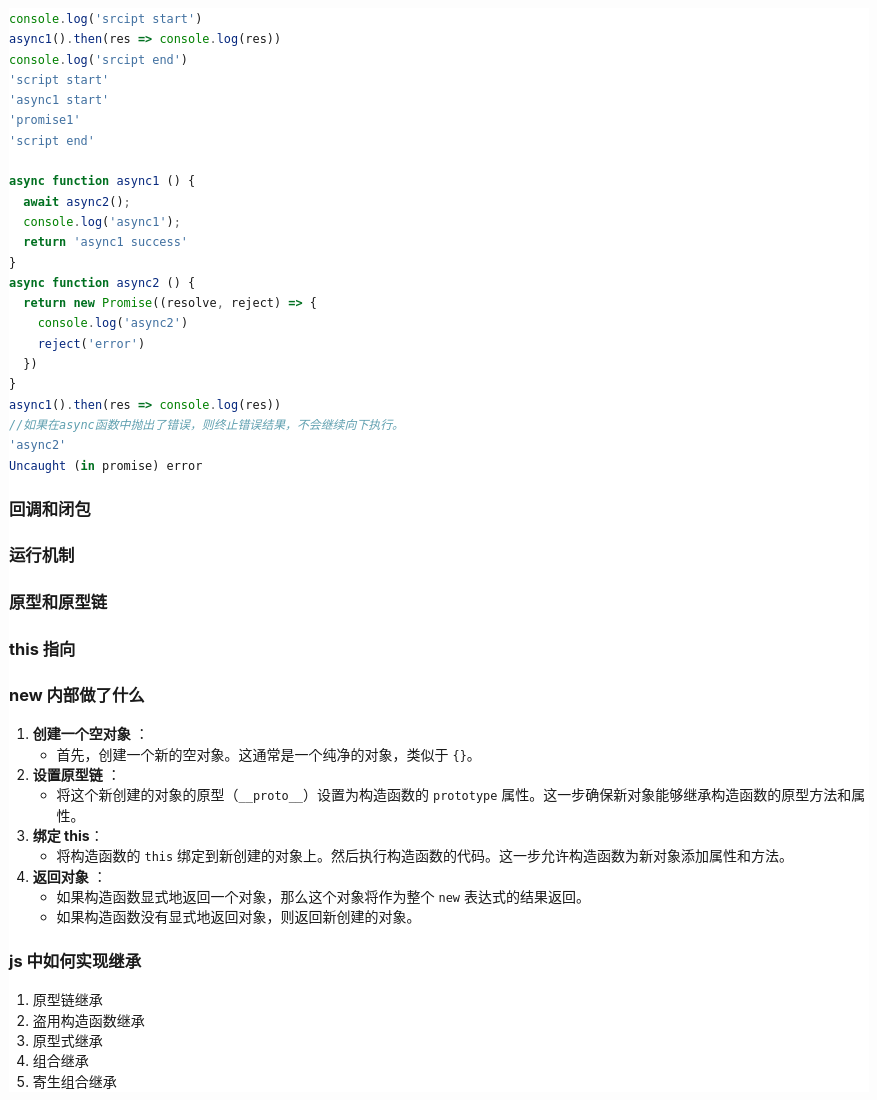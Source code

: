 ```js
console.log('srcipt start')
async1().then(res => console.log(res))
console.log('srcipt end')
'script start'
'async1 start'
'promise1'
'script end'

async function async1 () {
  await async2();
  console.log('async1');
  return 'async1 success'
}
async function async2 () {
  return new Promise((resolve, reject) => {
    console.log('async2')
    reject('error')
  })
}
async1().then(res => console.log(res))
//如果在async函数中抛出了错误，则终止错误结果，不会继续向下执行。
'async2'
Uncaught (in promise) error

```

### 回调和闭包

### 运行机制

### 原型和原型链

### this 指向

### new 内部做了什么

1. **创建一个空对象** ：
   - 首先，创建一个新的空对象。这通常是一个纯净的对象，类似于 `{}`。
2. **设置原型链** ：
   - 将这个新创建的对象的原型（`__proto__`）设置为构造函数的 `prototype` 属性。这一步确保新对象能够继承构造函数的原型方法和属性。
3. **绑定 this**：
   - 将构造函数的 `this` 绑定到新创建的对象上。然后执行构造函数的代码。这一步允许构造函数为新对象添加属性和方法。
4. **返回对象** ：
   - 如果构造函数显式地返回一个对象，那么这个对象将作为整个 `new` 表达式的结果返回。
   - 如果构造函数没有显式地返回对象，则返回新创建的对象。

### js 中如何实现继承

1. 原型链继承
2. 盗用构造函数继承
3. 原型式继承
4. 组合继承
5. 寄生组合继承
